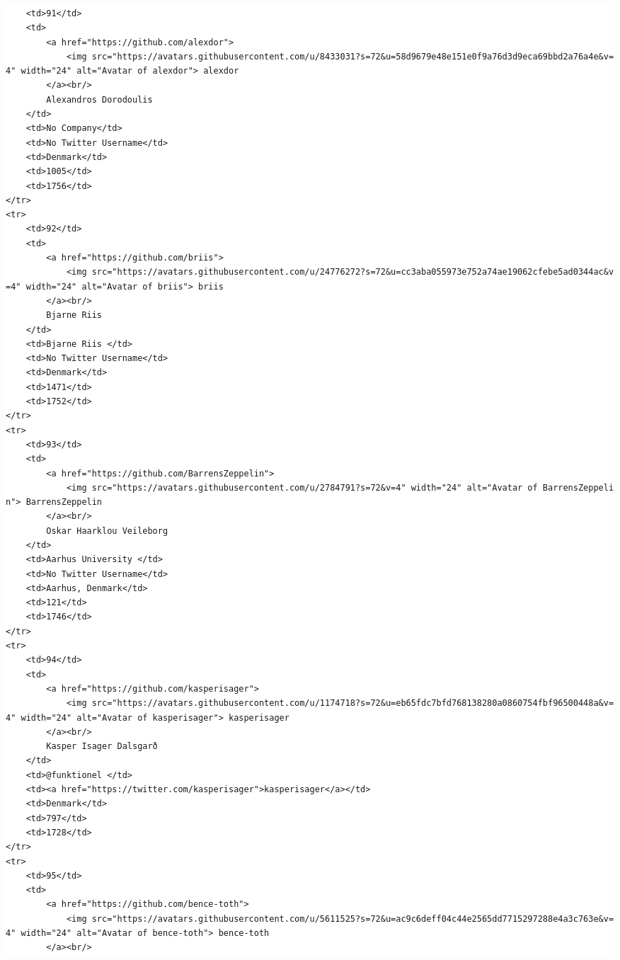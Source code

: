 		<td>91</td>
		<td>
			<a href="https://github.com/alexdor">
				<img src="https://avatars.githubusercontent.com/u/8433031?s=72&u=58d9679e48e151e0f9a76d3d9eca69bbd2a76a4e&v=4" width="24" alt="Avatar of alexdor"> alexdor
			</a><br/>
			Alexandros Dorodoulis
		</td>
		<td>No Company</td>
		<td>No Twitter Username</td>
		<td>Denmark</td>
		<td>1005</td>
		<td>1756</td>
	</tr>
	<tr>
		<td>92</td>
		<td>
			<a href="https://github.com/briis">
				<img src="https://avatars.githubusercontent.com/u/24776272?s=72&u=cc3aba055973e752a74ae19062cfebe5ad0344ac&v=4" width="24" alt="Avatar of briis"> briis
			</a><br/>
			Bjarne Riis
		</td>
		<td>Bjarne Riis </td>
		<td>No Twitter Username</td>
		<td>Denmark</td>
		<td>1471</td>
		<td>1752</td>
	</tr>
	<tr>
		<td>93</td>
		<td>
			<a href="https://github.com/BarrensZeppelin">
				<img src="https://avatars.githubusercontent.com/u/2784791?s=72&v=4" width="24" alt="Avatar of BarrensZeppelin"> BarrensZeppelin
			</a><br/>
			Oskar Haarklou Veileborg
		</td>
		<td>Aarhus University </td>
		<td>No Twitter Username</td>
		<td>Aarhus, Denmark</td>
		<td>121</td>
		<td>1746</td>
	</tr>
	<tr>
		<td>94</td>
		<td>
			<a href="https://github.com/kasperisager">
				<img src="https://avatars.githubusercontent.com/u/1174718?s=72&u=eb65fdc7bfd768138280a0860754fbf96500448a&v=4" width="24" alt="Avatar of kasperisager"> kasperisager
			</a><br/>
			Kasper Isager Dalsgarð
		</td>
		<td>@funktionel </td>
		<td><a href="https://twitter.com/kasperisager">kasperisager</a></td>
		<td>Denmark</td>
		<td>797</td>
		<td>1728</td>
	</tr>
	<tr>
		<td>95</td>
		<td>
			<a href="https://github.com/bence-toth">
				<img src="https://avatars.githubusercontent.com/u/5611525?s=72&u=ac9c6deff04c44e2565dd7715297288e4a3c763e&v=4" width="24" alt="Avatar of bence-toth"> bence-toth
			</a><br/>